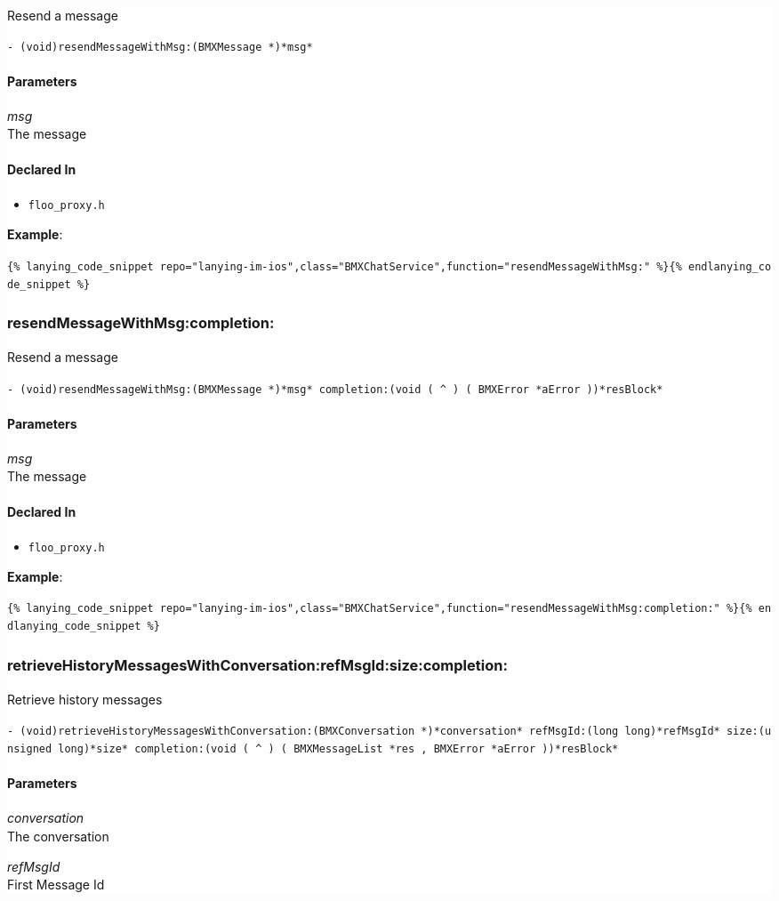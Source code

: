 Resend a message

`- (void)resendMessageWithMsg:(BMXMessage *)*msg*`

#### Parameters

*msg*  
   The message

#### Declared In
* `floo_proxy.h`

<a name="//api/name/resendMessageWithMsg:completion:" title="resendMessageWithMsg:completion:"></a>
**Example**:
```
{% lanying_code_snippet repo="lanying-im-ios",class="BMXChatService",function="resendMessageWithMsg:" %}{% endlanying_code_snippet %}
```
### resendMessageWithMsg:completion:

Resend a message

`- (void)resendMessageWithMsg:(BMXMessage *)*msg* completion:(void ( ^ ) ( BMXError *aError ))*resBlock*`

#### Parameters

*msg*  
   The message

#### Declared In
* `floo_proxy.h`

<a name="//api/name/retrieveHistoryMessagesWithConversation:refMsgId:size:completion:" title="retrieveHistoryMessagesWithConversation:refMsgId:size:completion:"></a>
**Example**:
```
{% lanying_code_snippet repo="lanying-im-ios",class="BMXChatService",function="resendMessageWithMsg:completion:" %}{% endlanying_code_snippet %}
```
### retrieveHistoryMessagesWithConversation:refMsgId:size:completion:

Retrieve history messages

`- (void)retrieveHistoryMessagesWithConversation:(BMXConversation *)*conversation* refMsgId:(long long)*refMsgId* size:(unsigned long)*size* completion:(void ( ^ ) ( BMXMessageList *res , BMXError *aError ))*resBlock*`

#### Parameters

*conversation*  
   The conversation  

*refMsgId*  
   First Message Id  
